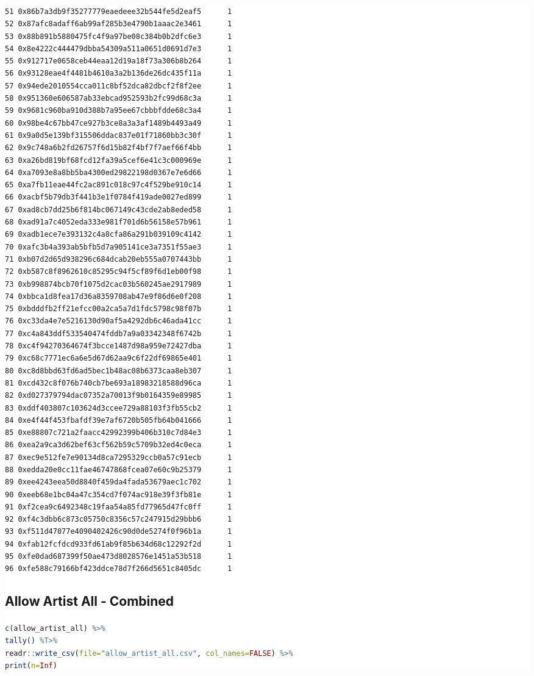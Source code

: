     51 0x86b7a3db9f35277779eaedeee32b544fe5d2eaf5      1
    52 0x87afc8adaff6ab99af285b3e4790b1aaac2e3461      1
    53 0x88b891b5880475fc4f9a97be08c384b0b2dfc6e3      1
    54 0x8e4222c444479dbba54309a511a0651d0691d7e3      1
    55 0x912717e0658ceb44eaa12d19a18f73a306b8b264      1
    56 0x93128eae4f4481b4610a3a2b136de26dc435f11a      1
    57 0x94ede2010554cca011c8bf52dca82dbcf2f8f2ee      1
    58 0x951360e606587ab33ebcad952593b2fc99d68c3a      1
    59 0x9681c960ba910d388b7a95ee67cbbbfdde68c3a4      1
    60 0x98be4c67bb47ce927b3ce8a3a3af1489b4493a49      1
    61 0x9a0d5e139bf315506ddac837e01f71860bb3c30f      1
    62 0x9c748a6b2fd26757f6d15b82f4bf7f7aef66f4bb      1
    63 0xa26bd819bf68fcd12fa39a5cef6e41c3c000969e      1
    64 0xa7093e8a8bb5ba4300ed29822198d0367e7e6d66      1
    65 0xa7fb11eae44fc2ac891c018c97c4f529be910c14      1
    66 0xacbf5b79db3f441b3e1f0784f419ade0027ed899      1
    67 0xad8cb7dd25b6f814bc067149c43cde2ab8eded58      1
    68 0xad91a7c4052eda333e981f701d6b56158e57b961      1
    69 0xadb1ece7e393132c4a8cfa86a291b039109c4142      1
    70 0xafc3b4a393ab5bfb5d7a905141ce3a7351f55ae3      1
    71 0xb07d2d65d938296c684dcab20eb555a0707443bb      1
    72 0xb587c8f8962610c85295c94f5cf89f6d1eb00f98      1
    73 0xb998874bcb70f1075d2cac03b560245ae2917989      1
    74 0xbbca1d8fea17d36a8359708ab47e9f86d6e0f208      1
    75 0xbdddfb2ff21efcc00a2ca5a7d1fdc5798c98f07b      1
    76 0xc33da4e7e5216130d90af5a4292db6c46ada41cc      1
    77 0xc4a843ddf533540474fddb7a9a03342348f6742b      1
    78 0xc4f94270364674f3bcce1487d98a959e72427dba      1
    79 0xc68c7771ec6a6e5d67d62aa9c6f22df69865e401      1
    80 0xc8d8bbd63fd6ad5bec1b48ac08b6373caa8eb307      1
    81 0xcd432c8f076b740cb7be693a18983218588d96ca      1
    82 0xd027379794dac07352a70013f9b0164359e89985      1
    83 0xddf403807c103624d3ccee729a88103f3fb55cb2      1
    84 0xe4f44f453fbafdf39e7af6720b505fb64b041666      1
    85 0xe88807c721a2faacc42992399b406b310c7d84e3      1
    86 0xea2a9ca3d62bef63cf562b59c5709b32ed4c0eca      1
    87 0xec9e512fe7e90134d8ca7295329ccb0a57c91ecb      1
    88 0xedda20e0cc11fae46747868fcea07e60c9b25379      1
    89 0xee4243eea50d8840f459da4fada53679aec1c702      1
    90 0xeeb68e1bc04a47c354cd7f074ac918e39f3fb81e      1
    91 0xf2cea9c6492348c19faa54a85fd77965d47fc0ff      1
    92 0xf4c3dbb6c873c05750c8356c57c247915d29bbb6      1
    93 0xf511d47077e4090402426c90d0de5274f0f96b1a      1
    94 0xfab12fcfdcd933fd61ab9f85b634d68c12292f2d      1
    95 0xfe0dad687399f50ae473d8028576e1451a53b518      1
    96 0xfe588c79166bf423ddce78d7f266d5651c8405dc      1

## Allow Artist All - Combined

``` r
c(allow_artist_all) %>%
tally() %T>%
readr::write_csv(file="allow_artist_all.csv", col_names=FALSE) %>%
print(n=Inf)
```
